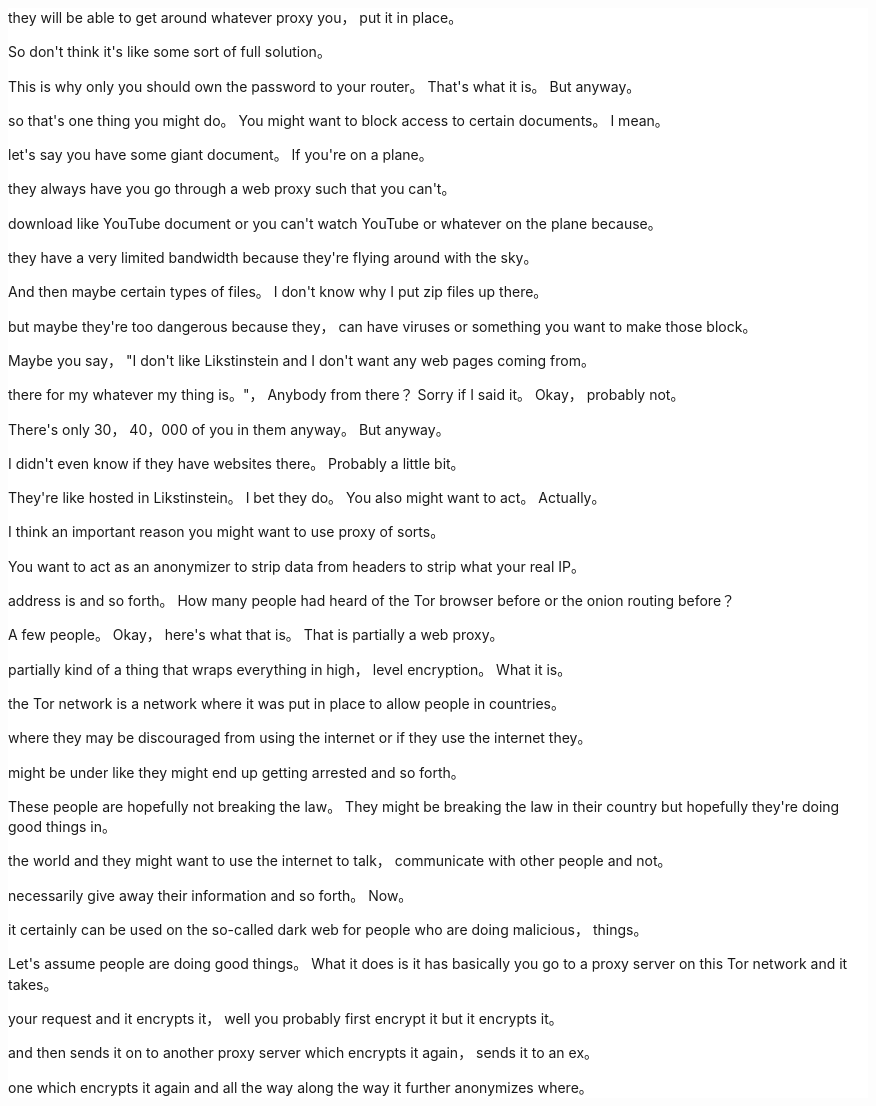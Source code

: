  they will be able to get around whatever proxy you， put it in place。

 So don't think it's like some sort of full solution。

 This is why only you should own the password to your router。 That's what it is。 But anyway。

 so that's one thing you might do。 You might want to block access to certain documents。 I mean。

 let's say you have some giant document。 If you're on a plane。

 they always have you go through a web proxy such that you can't。

 download like YouTube document or you can't watch YouTube or whatever on the plane because。

 they have a very limited bandwidth because they're flying around with the sky。

 And then maybe certain types of files。 I don't know why I put zip files up there。

 but maybe they're too dangerous because they， can have viruses or something you want to make those block。

 Maybe you say， "I don't like Likstinstein and I don't want any web pages coming from。

 there for my whatever my thing is。"， Anybody from there？ Sorry if I said it。 Okay， probably not。

 There's only 30， 40，000 of you in them anyway。 But anyway。

 I didn't even know if they have websites there。 Probably a little bit。

 They're like hosted in Likstinstein。 I bet they do。 You also might want to act。 Actually。

 I think an important reason you might want to use proxy of sorts。

 You want to act as an anonymizer to strip data from headers to strip what your real IP。

 address is and so forth。 How many people had heard of the Tor browser before or the onion routing before？

 A few people。 Okay， here's what that is。 That is partially a web proxy。

 partially kind of a thing that wraps everything in high， level encryption。 What it is。

 the Tor network is a network where it was put in place to allow people in countries。

 where they may be discouraged from using the internet or if they use the internet they。

 might be under like they might end up getting arrested and so forth。

 These people are hopefully not breaking the law。 They might be breaking the law in their country but hopefully they're doing good things in。

 the world and they might want to use the internet to talk， communicate with other people and not。

 necessarily give away their information and so forth。 Now。

 it certainly can be used on the so-called dark web for people who are doing malicious， things。

 Let's assume people are doing good things。 What it does is it has basically you go to a proxy server on this Tor network and it takes。

 your request and it encrypts it， well you probably first encrypt it but it encrypts it。

 and then sends it on to another proxy server which encrypts it again， sends it to an ex。

 one which encrypts it again and all the way along the way it further anonymizes where。
